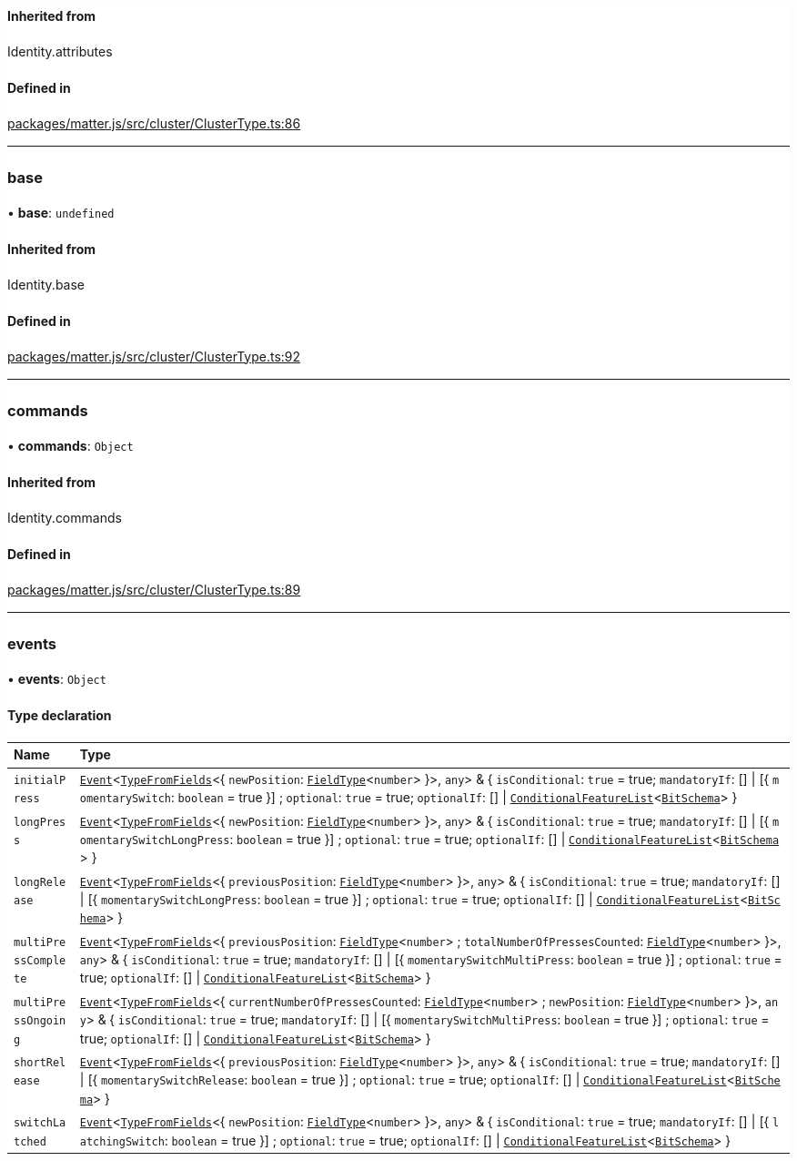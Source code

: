 #### Inherited from

Identity.attributes

#### Defined in

[packages/matter.js/src/cluster/ClusterType.ts:86](https://github.com/project-chip/matter.js/blob/0c058ae17fdba4c0b89b8b13c309011d51782299/packages/matter.js/src/cluster/ClusterType.ts#L86)

___

### base

• **base**: `undefined`

#### Inherited from

Identity.base

#### Defined in

[packages/matter.js/src/cluster/ClusterType.ts:92](https://github.com/project-chip/matter.js/blob/0c058ae17fdba4c0b89b8b13c309011d51782299/packages/matter.js/src/cluster/ClusterType.ts#L92)

___

### commands

• **commands**: `Object`

#### Inherited from

Identity.commands

#### Defined in

[packages/matter.js/src/cluster/ClusterType.ts:89](https://github.com/project-chip/matter.js/blob/0c058ae17fdba4c0b89b8b13c309011d51782299/packages/matter.js/src/cluster/ClusterType.ts#L89)

___

### events

• **events**: `Object`

#### Type declaration

| Name | Type |
| :------ | :------ |
| `initialPress` | [`Event`](cluster_export.Event.md)\<[`TypeFromFields`](../modules/tlv_export.md#typefromfields)\<\{ `newPosition`: [`FieldType`](tlv_export.FieldType.md)\<`number`\>  }\>, `any`\> & \{ `isConditional`: ``true`` = true; `mandatoryIf`: [] \| [\{ `momentarySwitch`: `boolean` = true }] ; `optional`: ``true`` = true; `optionalIf`: [] \| [`ConditionalFeatureList`](../modules/cluster_export.md#conditionalfeaturelist)\<[`BitSchema`](../modules/schema_export.md#bitschema)\>  } |
| `longPress` | [`Event`](cluster_export.Event.md)\<[`TypeFromFields`](../modules/tlv_export.md#typefromfields)\<\{ `newPosition`: [`FieldType`](tlv_export.FieldType.md)\<`number`\>  }\>, `any`\> & \{ `isConditional`: ``true`` = true; `mandatoryIf`: [] \| [\{ `momentarySwitchLongPress`: `boolean` = true }] ; `optional`: ``true`` = true; `optionalIf`: [] \| [`ConditionalFeatureList`](../modules/cluster_export.md#conditionalfeaturelist)\<[`BitSchema`](../modules/schema_export.md#bitschema)\>  } |
| `longRelease` | [`Event`](cluster_export.Event.md)\<[`TypeFromFields`](../modules/tlv_export.md#typefromfields)\<\{ `previousPosition`: [`FieldType`](tlv_export.FieldType.md)\<`number`\>  }\>, `any`\> & \{ `isConditional`: ``true`` = true; `mandatoryIf`: [] \| [\{ `momentarySwitchLongPress`: `boolean` = true }] ; `optional`: ``true`` = true; `optionalIf`: [] \| [`ConditionalFeatureList`](../modules/cluster_export.md#conditionalfeaturelist)\<[`BitSchema`](../modules/schema_export.md#bitschema)\>  } |
| `multiPressComplete` | [`Event`](cluster_export.Event.md)\<[`TypeFromFields`](../modules/tlv_export.md#typefromfields)\<\{ `previousPosition`: [`FieldType`](tlv_export.FieldType.md)\<`number`\> ; `totalNumberOfPressesCounted`: [`FieldType`](tlv_export.FieldType.md)\<`number`\>  }\>, `any`\> & \{ `isConditional`: ``true`` = true; `mandatoryIf`: [] \| [\{ `momentarySwitchMultiPress`: `boolean` = true }] ; `optional`: ``true`` = true; `optionalIf`: [] \| [`ConditionalFeatureList`](../modules/cluster_export.md#conditionalfeaturelist)\<[`BitSchema`](../modules/schema_export.md#bitschema)\>  } |
| `multiPressOngoing` | [`Event`](cluster_export.Event.md)\<[`TypeFromFields`](../modules/tlv_export.md#typefromfields)\<\{ `currentNumberOfPressesCounted`: [`FieldType`](tlv_export.FieldType.md)\<`number`\> ; `newPosition`: [`FieldType`](tlv_export.FieldType.md)\<`number`\>  }\>, `any`\> & \{ `isConditional`: ``true`` = true; `mandatoryIf`: [] \| [\{ `momentarySwitchMultiPress`: `boolean` = true }] ; `optional`: ``true`` = true; `optionalIf`: [] \| [`ConditionalFeatureList`](../modules/cluster_export.md#conditionalfeaturelist)\<[`BitSchema`](../modules/schema_export.md#bitschema)\>  } |
| `shortRelease` | [`Event`](cluster_export.Event.md)\<[`TypeFromFields`](../modules/tlv_export.md#typefromfields)\<\{ `previousPosition`: [`FieldType`](tlv_export.FieldType.md)\<`number`\>  }\>, `any`\> & \{ `isConditional`: ``true`` = true; `mandatoryIf`: [] \| [\{ `momentarySwitchRelease`: `boolean` = true }] ; `optional`: ``true`` = true; `optionalIf`: [] \| [`ConditionalFeatureList`](../modules/cluster_export.md#conditionalfeaturelist)\<[`BitSchema`](../modules/schema_export.md#bitschema)\>  } |
| `switchLatched` | [`Event`](cluster_export.Event.md)\<[`TypeFromFields`](../modules/tlv_export.md#typefromfields)\<\{ `newPosition`: [`FieldType`](tlv_export.FieldType.md)\<`number`\>  }\>, `any`\> & \{ `isConditional`: ``true`` = true; `mandatoryIf`: [] \| [\{ `latchingSwitch`: `boolean` = true }] ; `optional`: ``true`` = true; `optionalIf`: [] \| [`ConditionalFeatureList`](../modules/cluster_export.md#conditionalfeaturelist)\<[`BitSchema`](../modules/schema_export.md#bitschema)\>  } |
